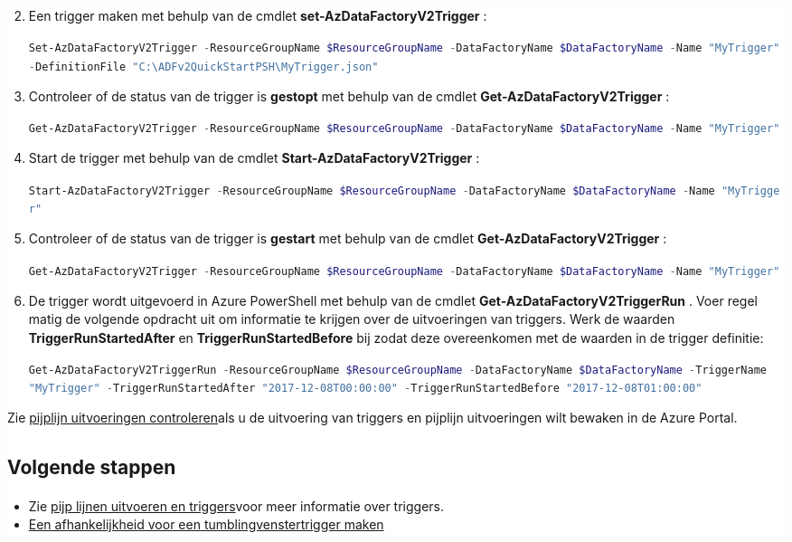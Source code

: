 2. Een trigger maken met behulp van de cmdlet **set-AzDataFactoryV2Trigger** :

    ```powershell
    Set-AzDataFactoryV2Trigger -ResourceGroupName $ResourceGroupName -DataFactoryName $DataFactoryName -Name "MyTrigger" -DefinitionFile "C:\ADFv2QuickStartPSH\MyTrigger.json"
    ```
    
3. Controleer of de status van de trigger is **gestopt** met behulp van de cmdlet **Get-AzDataFactoryV2Trigger** :

    ```powershell
    Get-AzDataFactoryV2Trigger -ResourceGroupName $ResourceGroupName -DataFactoryName $DataFactoryName -Name "MyTrigger"
    ```

4. Start de trigger met behulp van de cmdlet **Start-AzDataFactoryV2Trigger** :

    ```powershell
    Start-AzDataFactoryV2Trigger -ResourceGroupName $ResourceGroupName -DataFactoryName $DataFactoryName -Name "MyTrigger"
    ```

5. Controleer of de status van de trigger is **gestart** met behulp van de cmdlet **Get-AzDataFactoryV2Trigger** :

    ```powershell
    Get-AzDataFactoryV2Trigger -ResourceGroupName $ResourceGroupName -DataFactoryName $DataFactoryName -Name "MyTrigger"
    ```

6. De trigger wordt uitgevoerd in Azure PowerShell met behulp van de cmdlet **Get-AzDataFactoryV2TriggerRun** . Voer regel matig de volgende opdracht uit om informatie te krijgen over de uitvoeringen van triggers. Werk de waarden **TriggerRunStartedAfter** en **TriggerRunStartedBefore** bij zodat deze overeenkomen met de waarden in de trigger definitie:

    ```powershell
    Get-AzDataFactoryV2TriggerRun -ResourceGroupName $ResourceGroupName -DataFactoryName $DataFactoryName -TriggerName "MyTrigger" -TriggerRunStartedAfter "2017-12-08T00:00:00" -TriggerRunStartedBefore "2017-12-08T01:00:00"
    ```
    
Zie [pijplijn uitvoeringen controleren](quickstart-create-data-factory-resource-manager-template.md#monitor-the-pipeline)als u de uitvoering van triggers en pijplijn uitvoeringen wilt bewaken in de Azure Portal.

## <a name="next-steps"></a>Volgende stappen

* Zie [pijp lijnen uitvoeren en triggers](concepts-pipeline-execution-triggers.md#trigger-execution)voor meer informatie over triggers.
* [Een afhankelijkheid voor een tumblingvenstertrigger maken](tumbling-window-trigger-dependency.md)
